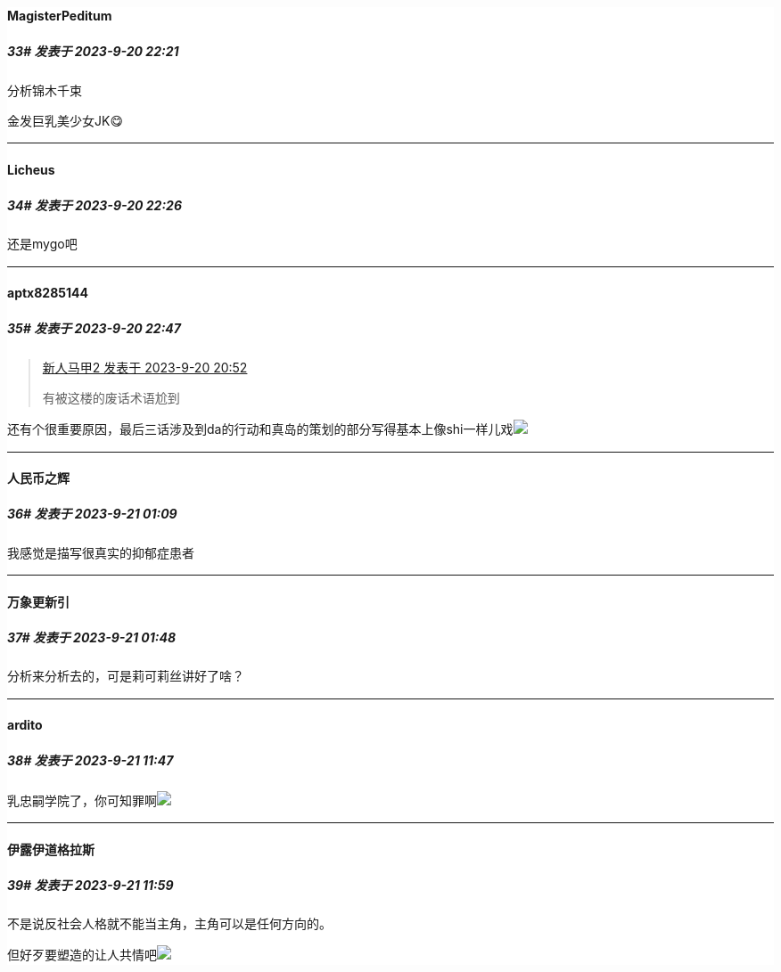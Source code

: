 ####  MagisterPeditum  
##### 33#       发表于 2023-9-20 22:21

分析锦木千束

金发巨乳美少女JK😋

*****

####  Licheus  
##### 34#       发表于 2023-9-20 22:26

还是mygo吧

*****

####  aptx8285144  
##### 35#       发表于 2023-9-20 22:47

<blockquote><a href="httphttps://bbs.saraba1st.com/2b/forum.php?mod=redirect&amp;goto=findpost&amp;pid=62474663&amp;ptid=2153536" target="_blank">新人马甲2 发表于 2023-9-20 20:52</a>

有被这楼的废话术语尬到</blockquote>
还有个很重要原因，最后三话涉及到da的行动和真岛的策划的部分写得基本上像shi一样儿戏<img src="https://static.saraba1st.com/image/smiley/face2017/065.png" referrerpolicy="no-referrer">

*****

####  人民币之辉  
##### 36#       发表于 2023-9-21 01:09

我感觉是描写很真实的抑郁症患者

*****

####  万象更新引  
##### 37#       发表于 2023-9-21 01:48

分析来分析去的，可是莉可莉丝讲好了啥？

*****

####  ardito  
##### 38#       发表于 2023-9-21 11:47

乳忠嗣学院了，你可知罪啊<img src="https://static.saraba1st.com/image/smiley/face2017/268.gif" referrerpolicy="no-referrer">

*****

####  伊露伊道格拉斯  
##### 39#       发表于 2023-9-21 11:59

不是说反社会人格就不能当主角，主角可以是任何方向的。

但好歹要塑造的让人共情吧<img src="https://static.saraba1st.com/image/smiley/face2017/034.png" referrerpolicy="no-referrer">
